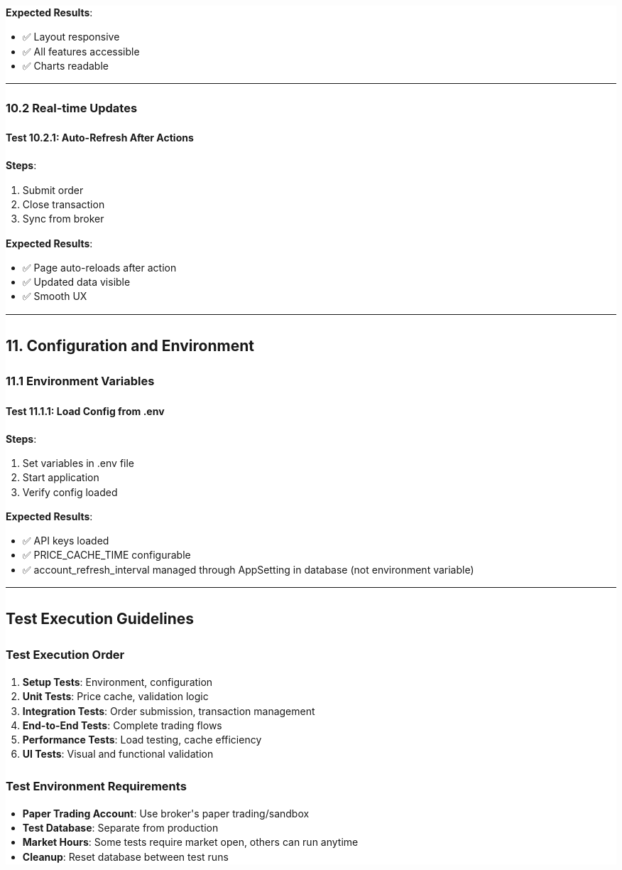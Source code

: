**Expected Results**:
- ✅ Layout responsive
- ✅ All features accessible
- ✅ Charts readable

---

### 10.2 Real-time Updates

#### Test 10.2.1: Auto-Refresh After Actions
**Steps**:
1. Submit order
2. Close transaction
3. Sync from broker

**Expected Results**:
- ✅ Page auto-reloads after action
- ✅ Updated data visible
- ✅ Smooth UX

---

## 11. Configuration and Environment

### 11.1 Environment Variables

#### Test 11.1.1: Load Config from .env
**Steps**:
1. Set variables in .env file
2. Start application
3. Verify config loaded

**Expected Results**:
- ✅ API keys loaded
- ✅ PRICE_CACHE_TIME configurable
- ✅ account_refresh_interval managed through AppSetting in database (not environment variable)

---

## Test Execution Guidelines

### Test Execution Order
1. **Setup Tests**: Environment, configuration
2. **Unit Tests**: Price cache, validation logic
3. **Integration Tests**: Order submission, transaction management
4. **End-to-End Tests**: Complete trading flows
5. **Performance Tests**: Load testing, cache efficiency
6. **UI Tests**: Visual and functional validation

### Test Environment Requirements
- **Paper Trading Account**: Use broker's paper trading/sandbox
- **Test Database**: Separate from production
- **Market Hours**: Some tests require market open, others can run anytime
- **Cleanup**: Reset database between test runs
